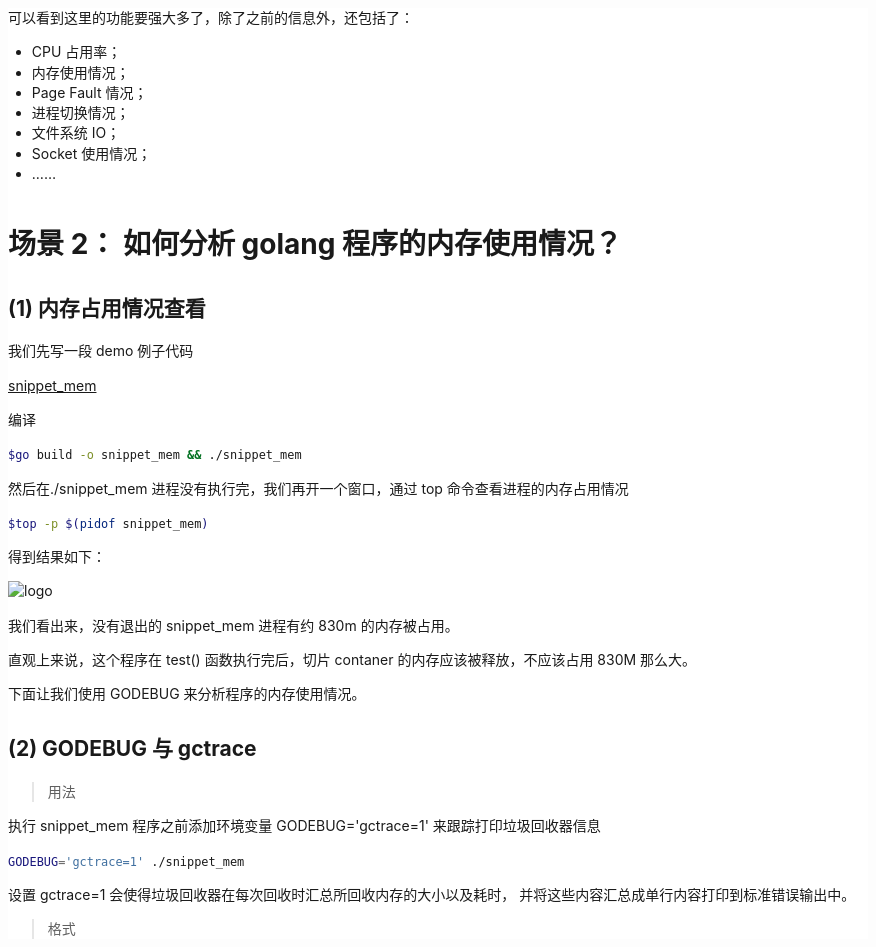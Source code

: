 可以看到这里的功能要强大多了，除了之前的信息外，还包括了：

- CPU 占用率；
- 内存使用情况；
- Page Fault 情况；
- 进程切换情况；
- 文件系统 IO；
- Socket 使用情况；
- ……


# 场景 2： 如何分析 golang 程序的内存使用情况？

## (1) 内存占用情况查看

我们先写一段 demo 例子代码

[snippet_mem](/media/debug/snippet_mem.go ':include :type=code') 

编译

```bash 
$go build -o snippet_mem && ./snippet_mem

```

然后在./snippet_mem 进程没有执行完，我们再开一个窗口，通过 top 命令查看进程的内存占用情况

```bash 
$top -p $(pidof snippet_mem)

```

得到结果如下：

![logo](/media/debug/1.png)

我们看出来，没有退出的 snippet_mem 进程有约 830m 的内存被占用。

直观上来说，这个程序在 test() 函数执行完后，切片 contaner 的内存应该被释放，不应该占用 830M 那么大。

下面让我们使用 GODEBUG 来分析程序的内存使用情况。

## (2) GODEBUG 与 gctrace

> 用法

执行 snippet_mem 程序之前添加环境变量 GODEBUG='gctrace=1' 来跟踪打印垃圾回收器信息

```bash 
GODEBUG='gctrace=1' ./snippet_mem
```

设置 gctrace=1 会使得垃圾回收器在每次回收时汇总所回收内存的大小以及耗时，
并将这些内容汇总成单行内容打印到标准错误输出中。

> 格式
